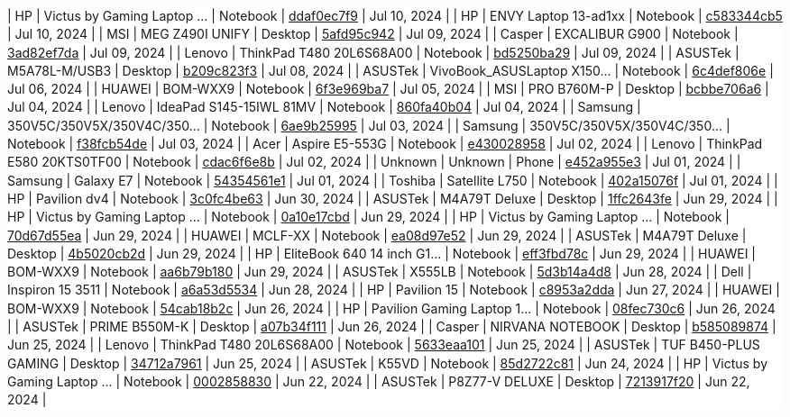 | HP            | Victus by Gaming Laptop ... | Notebook    | [ddaf0ec7f9](https://linux-hardware.org/?probe=ddaf0ec7f9) | Jul 10, 2024 |
| HP            | ENVY Laptop 13-ad1xx        | Notebook    | [c583344cb5](https://linux-hardware.org/?probe=c583344cb5) | Jul 10, 2024 |
| MSI           | MEG Z490I UNIFY             | Desktop     | [5afd95c942](https://linux-hardware.org/?probe=5afd95c942) | Jul 09, 2024 |
| Casper        | EXCALIBUR G900              | Notebook    | [3ad82ef7da](https://linux-hardware.org/?probe=3ad82ef7da) | Jul 09, 2024 |
| Lenovo        | ThinkPad T480 20L6S68A00    | Notebook    | [bd5250ba29](https://linux-hardware.org/?probe=bd5250ba29) | Jul 09, 2024 |
| ASUSTek       | M5A78L-M/USB3               | Desktop     | [b209c823f3](https://linux-hardware.org/?probe=b209c823f3) | Jul 08, 2024 |
| ASUSTek       | VivoBook_ASUSLaptop X150... | Notebook    | [6c4def806e](https://linux-hardware.org/?probe=6c4def806e) | Jul 06, 2024 |
| HUAWEI        | BOM-WXX9                    | Notebook    | [6f3e969ba7](https://linux-hardware.org/?probe=6f3e969ba7) | Jul 05, 2024 |
| MSI           | PRO B760M-P                 | Desktop     | [bcbbe706a6](https://linux-hardware.org/?probe=bcbbe706a6) | Jul 04, 2024 |
| Lenovo        | IdeaPad S145-15IWL 81MV     | Notebook    | [860fa40b04](https://linux-hardware.org/?probe=860fa40b04) | Jul 04, 2024 |
| Samsung       | 350V5C/350V5X/350V4C/350... | Notebook    | [6ae9b25995](https://linux-hardware.org/?probe=6ae9b25995) | Jul 03, 2024 |
| Samsung       | 350V5C/350V5X/350V4C/350... | Notebook    | [f38fcb54de](https://linux-hardware.org/?probe=f38fcb54de) | Jul 03, 2024 |
| Acer          | Aspire E5-553G              | Notebook    | [e430028958](https://linux-hardware.org/?probe=e430028958) | Jul 02, 2024 |
| Lenovo        | ThinkPad E580 20KTS0TF00    | Notebook    | [cdac6f6e8b](https://linux-hardware.org/?probe=cdac6f6e8b) | Jul 02, 2024 |
| Unknown       | Unknown                     | Phone       | [e452a955e3](https://linux-hardware.org/?probe=e452a955e3) | Jul 01, 2024 |
| Samsung       | Galaxy E7                   | Notebook    | [54354561e1](https://linux-hardware.org/?probe=54354561e1) | Jul 01, 2024 |
| Toshiba       | Satellite L750              | Notebook    | [402a15076f](https://linux-hardware.org/?probe=402a15076f) | Jul 01, 2024 |
| HP            | Pavilion dv4                | Notebook    | [3c0fc4be63](https://linux-hardware.org/?probe=3c0fc4be63) | Jun 30, 2024 |
| ASUSTek       | M4A79T Deluxe               | Desktop     | [1ffc2643fe](https://linux-hardware.org/?probe=1ffc2643fe) | Jun 29, 2024 |
| HP            | Victus by Gaming Laptop ... | Notebook    | [0a10e17cbd](https://linux-hardware.org/?probe=0a10e17cbd) | Jun 29, 2024 |
| HP            | Victus by Gaming Laptop ... | Notebook    | [70d67d55ea](https://linux-hardware.org/?probe=70d67d55ea) | Jun 29, 2024 |
| HUAWEI        | MCLF-XX                     | Notebook    | [ea08d97e52](https://linux-hardware.org/?probe=ea08d97e52) | Jun 29, 2024 |
| ASUSTek       | M4A79T Deluxe               | Desktop     | [4b5020cb2d](https://linux-hardware.org/?probe=4b5020cb2d) | Jun 29, 2024 |
| HP            | EliteBook 640 14 inch G1... | Notebook    | [eff3fbd78c](https://linux-hardware.org/?probe=eff3fbd78c) | Jun 29, 2024 |
| HUAWEI        | BOM-WXX9                    | Notebook    | [aa6b79b180](https://linux-hardware.org/?probe=aa6b79b180) | Jun 29, 2024 |
| ASUSTek       | X555LB                      | Notebook    | [5d3b14a4d8](https://linux-hardware.org/?probe=5d3b14a4d8) | Jun 28, 2024 |
| Dell          | Inspiron 15 3511            | Notebook    | [a6a53d5534](https://linux-hardware.org/?probe=a6a53d5534) | Jun 28, 2024 |
| HP            | Pavilion 15                 | Notebook    | [c8953a2dda](https://linux-hardware.org/?probe=c8953a2dda) | Jun 27, 2024 |
| HUAWEI        | BOM-WXX9                    | Notebook    | [54cab18b2c](https://linux-hardware.org/?probe=54cab18b2c) | Jun 26, 2024 |
| HP            | Pavilion Gaming Laptop 1... | Notebook    | [08fec730c6](https://linux-hardware.org/?probe=08fec730c6) | Jun 26, 2024 |
| ASUSTek       | PRIME B550M-K               | Desktop     | [a07b34f111](https://linux-hardware.org/?probe=a07b34f111) | Jun 26, 2024 |
| Casper        | NIRVANA NOTEBOOK            | Desktop     | [b585089874](https://linux-hardware.org/?probe=b585089874) | Jun 25, 2024 |
| Lenovo        | ThinkPad T480 20L6S68A00    | Notebook    | [5633eaa101](https://linux-hardware.org/?probe=5633eaa101) | Jun 25, 2024 |
| ASUSTek       | TUF B450-PLUS GAMING        | Desktop     | [34712a7961](https://linux-hardware.org/?probe=34712a7961) | Jun 25, 2024 |
| ASUSTek       | K55VD                       | Notebook    | [85d2722c81](https://linux-hardware.org/?probe=85d2722c81) | Jun 24, 2024 |
| HP            | Victus by Gaming Laptop ... | Notebook    | [0002858830](https://linux-hardware.org/?probe=0002858830) | Jun 22, 2024 |
| ASUSTek       | P8Z77-V DELUXE              | Desktop     | [7213917f20](https://linux-hardware.org/?probe=7213917f20) | Jun 22, 2024 |